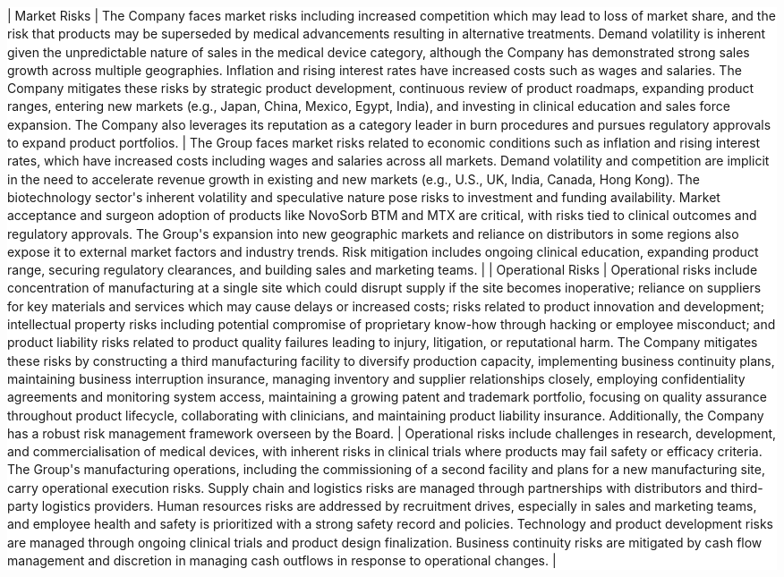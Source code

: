 | Market Risks | The Company faces market risks including increased competition which may lead to loss of market share, and the risk that products may be superseded by medical advancements resulting in alternative treatments. Demand volatility is inherent given the unpredictable nature of sales in the medical device category, although the Company has demonstrated strong sales growth across multiple geographies. Inflation and rising interest rates have increased costs such as wages and salaries. The Company mitigates these risks by strategic product development, continuous review of product roadmaps, expanding product ranges, entering new markets (e.g., Japan, China, Mexico, Egypt, India), and investing in clinical education and sales force expansion. The Company also leverages its reputation as a category leader in burn procedures and pursues regulatory approvals to expand product portfolios. | The Group faces market risks related to economic conditions such as inflation and rising interest rates, which have increased costs including wages and salaries across all markets. Demand volatility and competition are implicit in the need to accelerate revenue growth in existing and new markets (e.g., U.S., UK, India, Canada, Hong Kong). The biotechnology sector's inherent volatility and speculative nature pose risks to investment and funding availability. Market acceptance and surgeon adoption of products like NovoSorb BTM and MTX are critical, with risks tied to clinical outcomes and regulatory approvals. The Group's expansion into new geographic markets and reliance on distributors in some regions also expose it to external market factors and industry trends. Risk mitigation includes ongoing clinical education, expanding product range, securing regulatory clearances, and building sales and marketing teams. |
| Operational Risks | Operational risks include concentration of manufacturing at a single site which could disrupt supply if the site becomes inoperative; reliance on suppliers for key materials and services which may cause delays or increased costs; risks related to product innovation and development; intellectual property risks including potential compromise of proprietary know-how through hacking or employee misconduct; and product liability risks related to product quality failures leading to injury, litigation, or reputational harm. The Company mitigates these risks by constructing a third manufacturing facility to diversify production capacity, implementing business continuity plans, maintaining business interruption insurance, managing inventory and supplier relationships closely, employing confidentiality agreements and monitoring system access, maintaining a growing patent and trademark portfolio, focusing on quality assurance throughout product lifecycle, collaborating with clinicians, and maintaining product liability insurance. Additionally, the Company has a robust risk management framework overseen by the Board. | Operational risks include challenges in research, development, and commercialisation of medical devices, with inherent risks in clinical trials where products may fail safety or efficacy criteria. The Group's manufacturing operations, including the commissioning of a second facility and plans for a new manufacturing site, carry operational execution risks. Supply chain and logistics risks are managed through partnerships with distributors and third-party logistics providers. Human resources risks are addressed by recruitment drives, especially in sales and marketing teams, and employee health and safety is prioritized with a strong safety record and policies. Technology and product development risks are managed through ongoing clinical trials and product design finalization. Business continuity risks are mitigated by cash flow management and discretion in managing cash outflows in response to operational changes. |